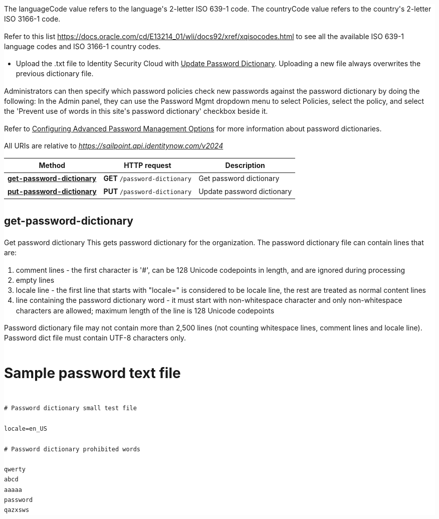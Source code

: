 The languageCode value refers to the language&#39;s 2-letter ISO 639-1 code.
The countryCode value refers to the country&#39;s 2-letter ISO 3166-1 code.

Refer to this list https://docs.oracle.com/cd/E13214_01/wli/docs92/xref/xqisocodes.html to see all the available ISO 639-1 language codes and ISO 3166-1 country codes.

- Upload the .txt file to Identity Security Cloud with [Update Password Dictionary](https://developer.sailpoint.com/docs/api/v2024/put-password-dictionary). Uploading a new file always overwrites the previous dictionary file.

Administrators can then specify which password policies check new passwords against the password dictionary by doing the following: In the Admin panel, they can use the Password Mgmt dropdown menu to select Policies, select the policy, and select the &#39;Prevent use of words in this site&#39;s password dictionary&#39; checkbox beside it.

Refer to [Configuring Advanced Password Management Options](https://documentation.sailpoint.com/saas/help/pwd/adv_config.html) for more information about password dictionaries.
 
All URIs are relative to *https://sailpoint.api.identitynow.com/v2024*

Method | HTTP request | Description
------------- | ------------- | -------------
[**get-password-dictionary**](#get-password-dictionary) | **GET** `/password-dictionary` | Get password dictionary
[**put-password-dictionary**](#put-password-dictionary) | **PUT** `/password-dictionary` | Update password dictionary


## get-password-dictionary
Get password dictionary
This gets password dictionary for the organization.
The password dictionary file can contain lines that are:
1. comment lines - the first character is '#', can be 128 Unicode codepoints in length, and are ignored during processing
2. empty lines
3. locale line - the first line that starts with "locale=" is considered to be locale line, the rest are treated as normal content lines
4. line containing the password dictionary word - it must start with non-whitespace character and only non-whitespace characters are allowed;
        maximum length of the line is 128 Unicode codepoints


Password dictionary file may not contain more than 2,500 lines (not counting whitespace lines, comment lines and locale line).
  Password dict file must contain UTF-8 characters only.

# Sample password text file

```

# Password dictionary small test file

locale=en_US

# Password dictionary prohibited words

qwerty
abcd
aaaaa
password
qazxsws

```
